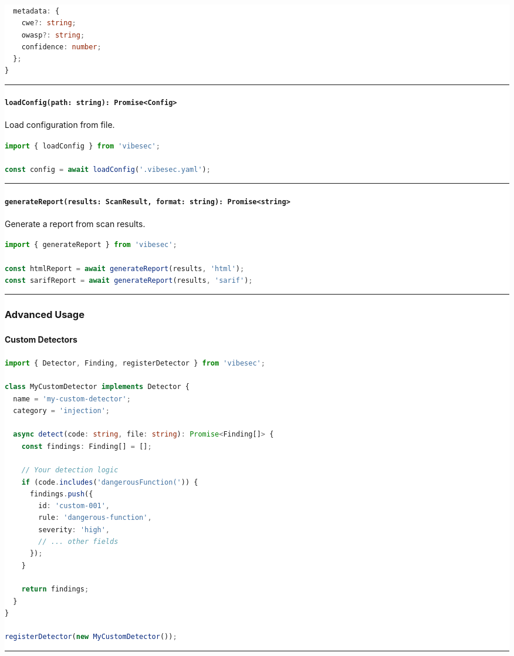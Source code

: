 ```typescript
  metadata: {
    cwe?: string;
    owasp?: string;
    confidence: number;
  };
}
```

---

#### `loadConfig(path: string): Promise<Config>`

Load configuration from file.

```typescript
import { loadConfig } from 'vibesec';

const config = await loadConfig('.vibesec.yaml');
```

---

#### `generateReport(results: ScanResult, format: string): Promise<string>`

Generate a report from scan results.

```typescript
import { generateReport } from 'vibesec';

const htmlReport = await generateReport(results, 'html');
const sarifReport = await generateReport(results, 'sarif');
```

---

### Advanced Usage

#### Custom Detectors

```typescript
import { Detector, Finding, registerDetector } from 'vibesec';

class MyCustomDetector implements Detector {
  name = 'my-custom-detector';
  category = 'injection';

  async detect(code: string, file: string): Promise<Finding[]> {
    const findings: Finding[] = [];

    // Your detection logic
    if (code.includes('dangerousFunction(')) {
      findings.push({
        id: 'custom-001',
        rule: 'dangerous-function',
        severity: 'high',
        // ... other fields
      });
    }

    return findings;
  }
}

registerDetector(new MyCustomDetector());
```

---